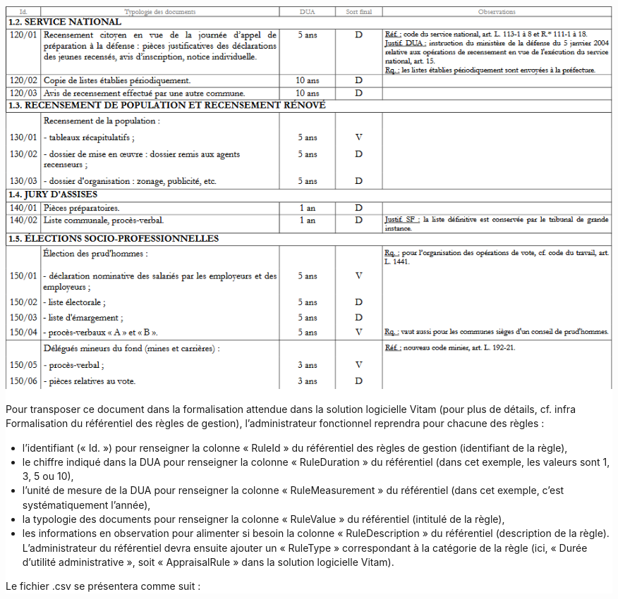 ![exemple](./medias/vademecum/referentiel_rg.png)

Pour transposer ce document dans la formalisation attendue dans la solution logicielle Vitam (pour plus de détails, cf. infra Formalisation du référentiel des règles de gestion), l’administrateur fonctionnel reprendra pour chacune des règles :
- l’identifiant (« Id. ») pour renseigner la colonne « RuleId » du référentiel des règles de gestion (identifiant de la règle),
- le chiffre indiqué dans la DUA pour renseigner la colonne « RuleDuration » du référentiel (dans cet exemple, les valeurs sont 1, 3, 5 ou 10),
- l’unité de mesure de la DUA pour renseigner la colonne « RuleMeasurement » du référentiel (dans cet exemple, c’est systématiquement l’année),
- la typologie des documents pour renseigner la colonne « RuleValue » du référentiel (intitulé de la règle),
- les informations en observation pour alimenter si besoin la colonne « RuleDescription » du référentiel (description de la règle).
L’administrateur du référentiel devra ensuite ajouter un « RuleType » correspondant à la catégorie de la règle (ici, « Durée d’utilité administrative », soit « AppraisalRule » dans la solution logicielle Vitam).

Le fichier .csv se présentera comme suit :